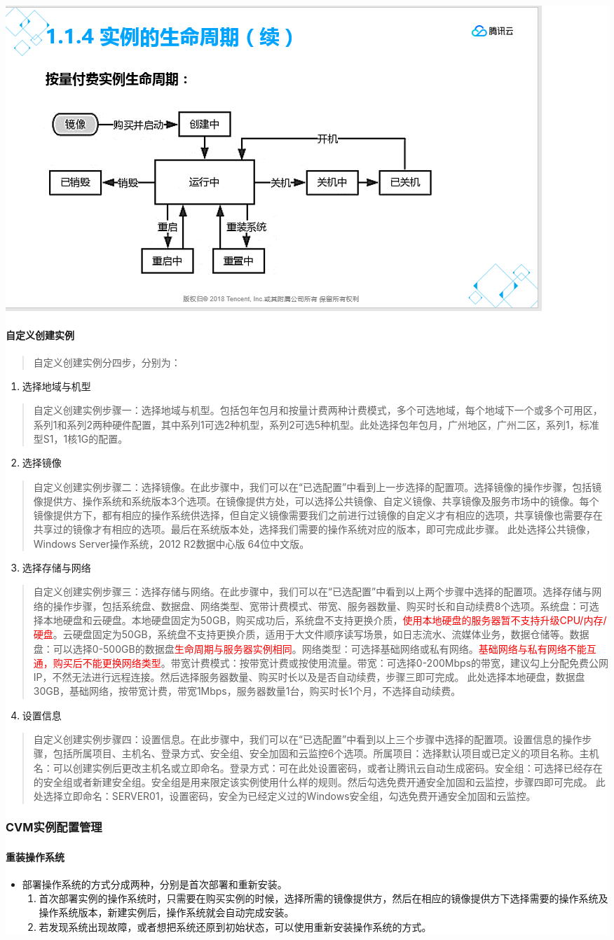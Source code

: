 ![实例生命周期2](./实例生命周期2.png)

#### 自定义创建实例
> 自定义创建实例分四步，分别为：
  1. 选择地域与机型
  > 自定义创建实例步骤一：选择地域与机型。包括包年包月和按量计费两种计费模式，多个可选地域，每个地域下一个或多个可用区，系列1和系列2两种硬件配置，其中系列1可选2种机型，系列2可选5种机型。此处选择包年包月，广州地区，广州二区，系列1，标准型S1，1核1G的配置。

  2. 选择镜像
  > 自定义创建实例步骤二：选择镜像。在此步骤中，我们可以在“已选配置”中看到上一步选择的配置项。选择镜像的操作步骤，包括镜像提供方、操作系统和系统版本3个选项。在镜像提供方处，可以选择公共镜像、自定义镜像、共享镜像及服务市场中的镜像。每个镜像提供方下，都有相应的操作系统供选择，但自定义镜像需要我们之前进行过镜像的自定义才有相应的选项，共享镜像也需要存在共享过的镜像才有相应的选项。最后在系统版本处，选择我们需要的操作系统对应的版本，即可完成此步骤。
  此处选择公共镜像，Windows Server操作系统，2012 R2数据中心版 64位中文版。
  
  3. 选择存储与网络
  > 自定义创建实例步骤三：选择存储与网络。在此步骤中，我们可以在“已选配置”中看到以上两个步骤中选择的配置项。选择存储与网络的操作步骤，包括系统盘、数据盘、网络类型、宽带计费模式、带宽、服务器数量、购买时长和自动续费8个选项。系统盘：可选择本地硬盘和云硬盘。本地硬盘固定为50GB，购买成功后，系统盘不支持更换介质，<font color=red>使用本地硬盘的服务器暂不支持升级CPU/内存/硬盘</font>。云硬盘固定为50GB，系统盘不支持更换介质，适用于大文件顺序读写场景，如日志流水、流媒体业务，数据仓储等。数据盘：可以选择0-500GB的数据盘<font color=red>生命周期与服务器实例相同</font>。网络类型：可选择基础网络或私有网络。<font color=red>基础网络与私有网络不能互通，购买后不能更换网络类型</font>。带宽计费模式：按带宽计费或按使用流量。带宽：可选择0-200Mbps的带宽，建议勾上分配免费公网IP，不然无法进行远程连接。然后选择服务器数量、购买时长以及是否自动续费，步骤三即可完成。
  此处选择本地硬盘，数据盘30GB，基础网络，按带宽计费，带宽1Mbps，服务器数量1台，购买时长1个月，不选择自动续费。

  4. 设置信息
  > 自定义创建实例步骤四：设置信息。在此步骤中，我们可以在“已选配置”中看到以上三个步骤中选择的配置项。设置信息的操作步骤，包括所属项目、主机名、登录方式、安全组、安全加固和云监控6个选项。所属项目：选择默认项目或已定义的项目名称。主机名：可以创建实例后更改主机名或立即命名。登录方式：可在此处设置密码，或者让腾讯云自动生成密码。安全组：可选择已经存在的安全组或者新建安全组。安全组是用来限定该实例使用什么样的规则。然后勾选免费开通安全加固和云监控，步骤四即可完成。
  此处选择立即命名：SERVER01，设置密码，安全为已经定义过的Windows安全组，勾选免费开通安全加固和云监控。



### CVM实例配置管理
#### 重装操作系统
- 部署操作系统的方式分成两种，分别是首次部署和重新安装。
  1. 首次部署实例的操作系统时，只需要在购买实例的时候，选择所需的镜像提供方，然后在相应的镜像提供方下选择需要的操作系统及操作系统版本，新建实例后，操作系统就会自动完成安装。
  2. 若发现系统出现故障，或者想把系统还原到初始状态，可以使用重新安装操作系统的方式。
